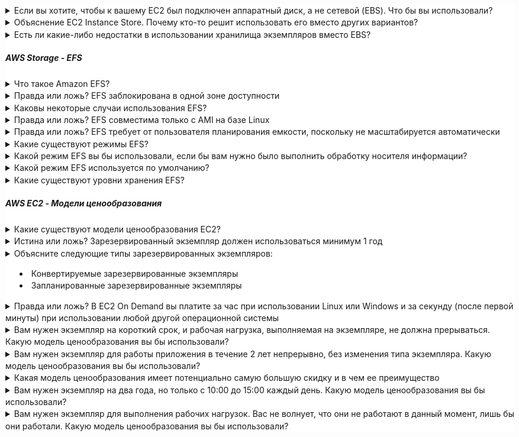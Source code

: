 <details><summary>Если вы хотите, чтобы к вашему EC2 был подключен аппаратный диск, а не сетевой (EBS). Что бы вы использовали? </summary></details>

<details><summary>Объяснение EC2 Instance Store. Почему кто-то решит использовать его вместо других вариантов? </summary></details>

<details><summary>Есть ли какие-либо недостатки в использовании хранилища экземпляров вместо EBS? </summary></details>

##### AWS Storage - EFS

<details><summary>Что такое Amazon EFS? </summary></details>

<details><summary>Правда или ложь? EFS заблокирована в одной зоне доступности</summary></details>

<details><summary>Каковы некоторые случаи использования EFS?</summary></details>

<details><summary>Правда или ложь? EFS совместима только с AMI на базе Linux</summary></details>

<details><summary>Правда или ложь? EFS требует от пользователя планирования емкости, поскольку не масштабируется автоматически</summary></details>

<details><summary>Какие существуют режимы EFS?</summary></details>

<details><summary>Какой режим EFS вы бы использовали, если бы вам нужно было выполнить обработку носителя информации?</summary></details>

<details><summary>Какой режим EFS используется по умолчанию?</summary></details>

<details><summary>Какие существуют уровни хранения EFS?</summary></details>

##### AWS EC2 - Модели ценообразования

<details><summary>Какие существуют модели ценообразования EC2?</summary></details>

<details><summary>Истина или ложь? Зарезервированный экземпляр должен использоваться минимум 1 год</summary></details>

<details><summary>Объясните следующие типы зарезервированных экземпляров:

  * Конвертируемые зарезервированные экземпляры
  * Запланированные зарезервированные экземпляры</summary></details>

<details><summary>Правда или ложь? В EC2 On Demand вы платите за час при использовании Linux или Windows и за секунду (после первой минуты) при использовании любой другой операционной системы</summary></details>

<details><summary>Вам нужен экземпляр на короткий срок, и рабочая нагрузка, выполняемая на экземпляре, не должна прерываться. Какую модель ценообразования вы бы использовали? </summary></details>

<details><summary>Вам нужен экземпляр для работы приложения в течение 2 лет непрерывно, без изменения типа экземпляра. Какую модель ценообразования вы бы использовали? </summary></details>

<details><summary>Какая модель ценообразования имеет потенциально самую большую скидку и в чем ее преимущество</summary></details>

<details><summary>Вам нужен экземпляр на два года, но только с 10:00 до 15:00 каждый день. Какую модель ценообразования вы бы использовали? </summary></details>

<details><summary>Вам нужен экземпляр для выполнения рабочих нагрузок. Вас не волнует, что они не работают в данный момент, лишь бы они работали. Какую модель ценообразования вы бы использовали? </summary></details>
